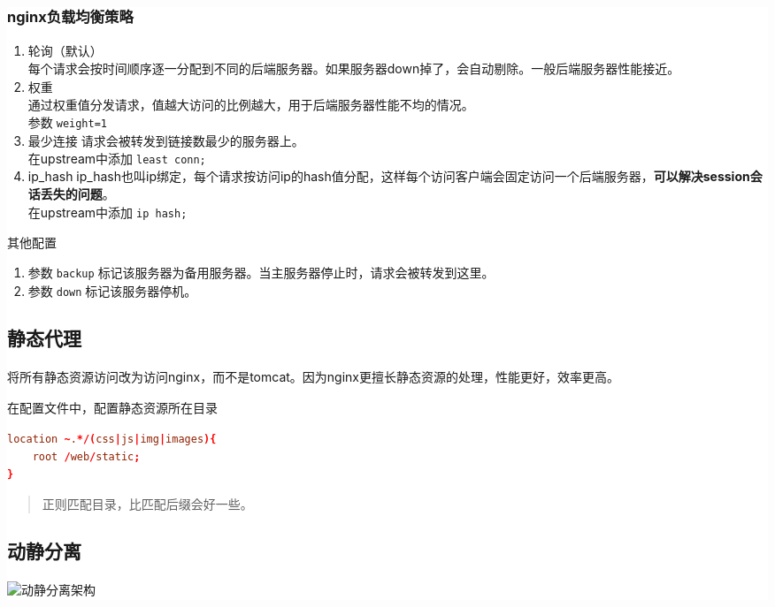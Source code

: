 ### nginx负载均衡策略

1. 轮询（默认）  
每个请求会按时间顺序逐一分配到不同的后端服务器。如果服务器down掉了，会自动剔除。一般后端服务器性能接近。
2. 权重  
通过权重值分发请求，值越大访问的比例越大，用于后端服务器性能不均的情况。  
参数 `weight=1`
3. 最少连接
请求会被转发到链接数最少的服务器上。  
在upstream中添加 `least conn;`
4. ip_hash
ip_hash也叫ip绑定，每个请求按访问ip的hash值分配，这样每个访问客户端会固定访问一个后端服务器，**可以解决session会话丢失的问题**。  
在upstream中添加 `ip hash;`

其他配置  
1. 参数 `backup` 标记该服务器为备用服务器。当主服务器停止时，请求会被转发到这里。  
2. 参数 `down` 标记该服务器停机。

## 静态代理

将所有静态资源访问改为访问nginx，而不是tomcat。因为nginx更擅长静态资源的处理，性能更好，效率更高。  

在配置文件中，配置静态资源所在目录
~~~conf
location ~.*/(css|js|img|images){
    root /web/static;
}
~~~

> 正则匹配目录，比匹配后缀会好一些。

## 动静分离

![动静分离架构](https://cooooing.github.io/images/学习笔记/Nginx笔记/动静分离架构.png)



